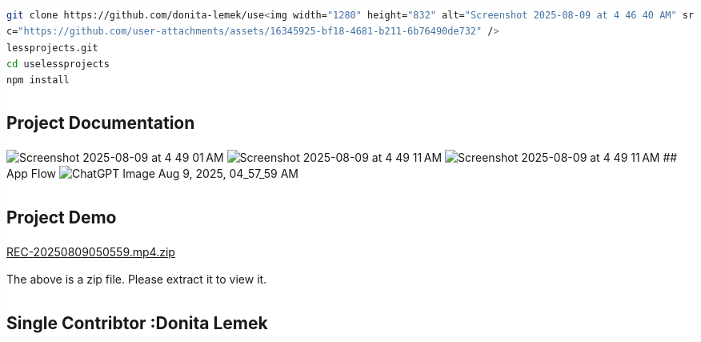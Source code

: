 ```bash
git clone https://github.com/donita-lemek/use<img width="1280" height="832" alt="Screenshot 2025-08-09 at 4 46 40 AM" src="https://github.com/user-attachments/assets/16345925-bf18-4681-b211-6b76490de732" />
lessprojects.git
cd uselessprojects
npm install

```

## Project Documentation

<img width="1280" height="832" alt="Screenshot 2025-08-09 at 4 49 01 AM" src="https://github.com/user-attachments/assets/22ff5372-902b-4a72-920a-11274ffb0292" />
<img width="1280" height="832" alt="Screenshot 2025-08-09 at 4 49 11 AM" src="https://github.com/user-attachments/assets/bf4146fb-882f-4e30-9faa-1cf3210fafcb" />
<img width="1280" height="832" alt="Screenshot 2025-08-09 at 4 49 11 AM" src="https://github.com/user-attachments/assets/568fe7a7-c7a4-4e48-9604-57c7ceed544b" />
## App Flow
<img width="1024" height="1536" alt="ChatGPT Image Aug 9, 2025, 04_57_59 AM" src="https://github.com/user-attachments/assets/dfccad84-8199-40f5-ac0d-637042f200b4" />

## Project Demo

[REC-20250809050559.mp4.zip](https://github.com/user-attachments/files/21693403/REC-20250809050559.mp4.zip)

The above is a zip file. Please extract it to view it.

## Single Contribtor :Donita Lemek

